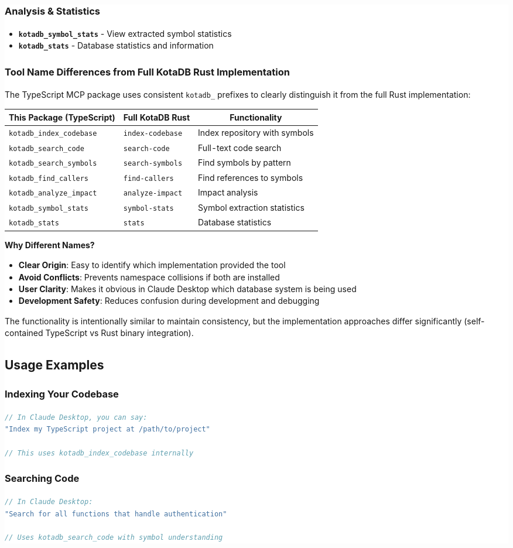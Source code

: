 ### Analysis & Statistics  
- **`kotadb_symbol_stats`** - View extracted symbol statistics
- **`kotadb_stats`** - Database statistics and information

### Tool Name Differences from Full KotaDB Rust Implementation

The TypeScript MCP package uses consistent `kotadb_` prefixes to clearly distinguish it from the full Rust implementation:

| This Package (TypeScript) | Full KotaDB Rust | Functionality |
|---------------------------|------------------|---------------|
| `kotadb_index_codebase` | `index-codebase` | Index repository with symbols |
| `kotadb_search_code` | `search-code` | Full-text code search |
| `kotadb_search_symbols` | `search-symbols` | Find symbols by pattern |
| `kotadb_find_callers` | `find-callers` | Find references to symbols |
| `kotadb_analyze_impact` | `analyze-impact` | Impact analysis |
| `kotadb_symbol_stats` | `symbol-stats` | Symbol extraction statistics |
| `kotadb_stats` | `stats` | Database statistics |

**Why Different Names?**
- **Clear Origin**: Easy to identify which implementation provided the tool
- **Avoid Conflicts**: Prevents namespace collisions if both are installed
- **User Clarity**: Makes it obvious in Claude Desktop which database system is being used
- **Development Safety**: Reduces confusion during development and debugging

The functionality is intentionally similar to maintain consistency, but the implementation approaches differ significantly (self-contained TypeScript vs Rust binary integration).

## Usage Examples

### Indexing Your Codebase
```typescript
// In Claude Desktop, you can say:
"Index my TypeScript project at /path/to/project"

// This uses kotadb_index_codebase internally
```

### Searching Code
```typescript  
// In Claude Desktop:
"Search for all functions that handle authentication"

// Uses kotadb_search_code with symbol understanding
```
